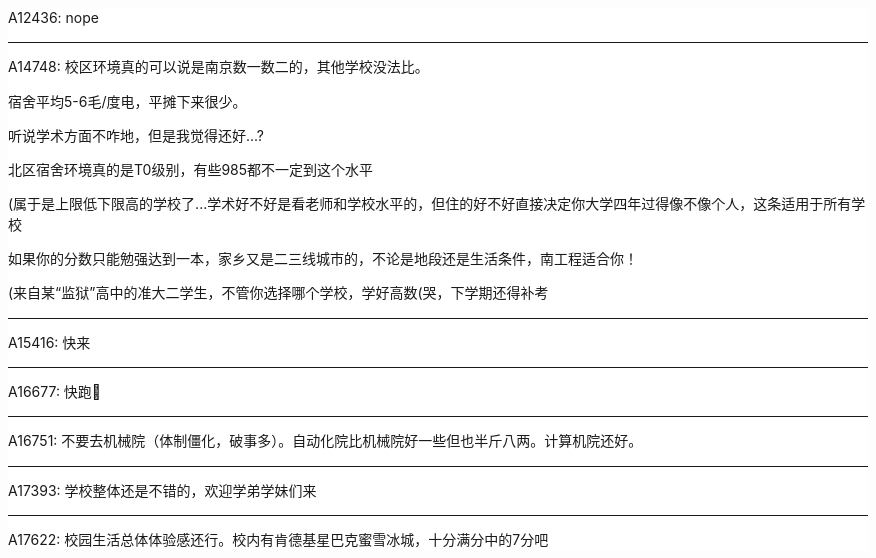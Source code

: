 A12436: nope

***

A14748: 校区环境真的可以说是南京数一数二的，其他学校没法比。

宿舍平均5-6毛/度电，平摊下来很少。

听说学术方面不咋地，但是我觉得还好...?

北区宿舍环境真的是T0级别，有些985都不一定到这个水平

(属于是上限低下限高的学校了...学术好不好是看老师和学校水平的，但住的好不好直接决定你大学四年过得像不像个人，这条适用于所有学校

如果你的分数只能勉强达到一本，家乡又是二三线城市的，不论是地段还是生活条件，南工程适合你！

(来自某“监狱”高中的准大二学生，不管你选择哪个学校，学好高数(哭，下学期还得补考

***

A15416: 快来

***

A16677: 快跑💨

***

A16751: 不要去机械院（体制僵化，破事多）。自动化院比机械院好一些但也半斤八两。计算机院还好。

***

A17393: 学校整体还是不错的，欢迎学弟学妹们来

***

A17622: 校园生活总体体验感还行。校内有肯德基星巴克蜜雪冰城，十分满分中的7分吧